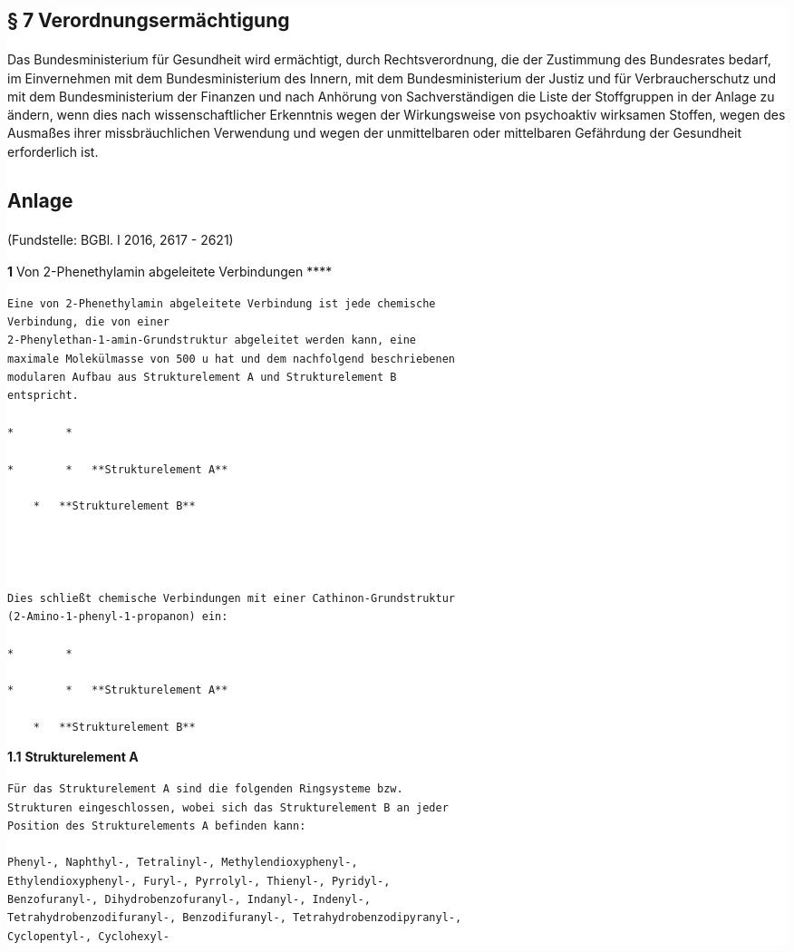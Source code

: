 
## § 7 Verordnungsermächtigung

Das Bundesministerium für Gesundheit wird ermächtigt, durch
Rechtsverordnung, die der Zustimmung des Bundesrates bedarf, im
Einvernehmen mit dem Bundesministerium des Innern, mit dem
Bundesministerium der Justiz und für Verbraucherschutz und mit dem
Bundesministerium der Finanzen und nach Anhörung von Sachverständigen
die Liste der Stoffgruppen in der Anlage zu ändern, wenn dies nach
wissenschaftlicher Erkenntnis wegen der Wirkungsweise von psychoaktiv
wirksamen Stoffen, wegen des Ausmaßes ihrer missbräuchlichen
Verwendung und wegen der unmittelbaren oder mittelbaren Gefährdung der
Gesundheit erforderlich ist.


## Anlage

(Fundstelle: BGBl. I 2016, 2617 - 2621)


**1** Von 2-Phenethylamin abgeleitete Verbindungen ****

    Eine von 2-Phenethylamin abgeleitete Verbindung ist jede chemische
    Verbindung, die von einer
    2-Phenylethan-1-amin-Grundstruktur abgeleitet werden kann, eine
    maximale Molekülmasse von 500 u hat und dem nachfolgend beschriebenen
    modularen Aufbau aus Strukturelement A und Strukturelement B
    entspricht.

    *        *

    *        *   **Strukturelement A**

        *   **Strukturelement B**




    Dies schließt chemische Verbindungen mit einer Cathinon-Grundstruktur
    (2-Amino-1-phenyl-1-propanon) ein:

    *        *

    *        *   **Strukturelement A**

        *   **Strukturelement B**





**1.1** **Strukturelement A**

    Für das Strukturelement A sind die folgenden Ringsysteme bzw.
    Strukturen eingeschlossen, wobei sich das Strukturelement B an jeder
    Position des Strukturelements A befinden kann:

    Phenyl-, Naphthyl-, Tetralinyl-, Methylendioxyphenyl-,
    Ethylendioxyphenyl-, Furyl-, Pyrrolyl-, Thienyl-, Pyridyl-,
    Benzofuranyl-, Dihydrobenzofuranyl-, Indanyl-, Indenyl-,
    Tetrahydrobenzodifuranyl-, Benzodifuranyl-, Tetrahydrobenzodipyranyl-,
    Cyclopentyl-, Cyclohexyl-
